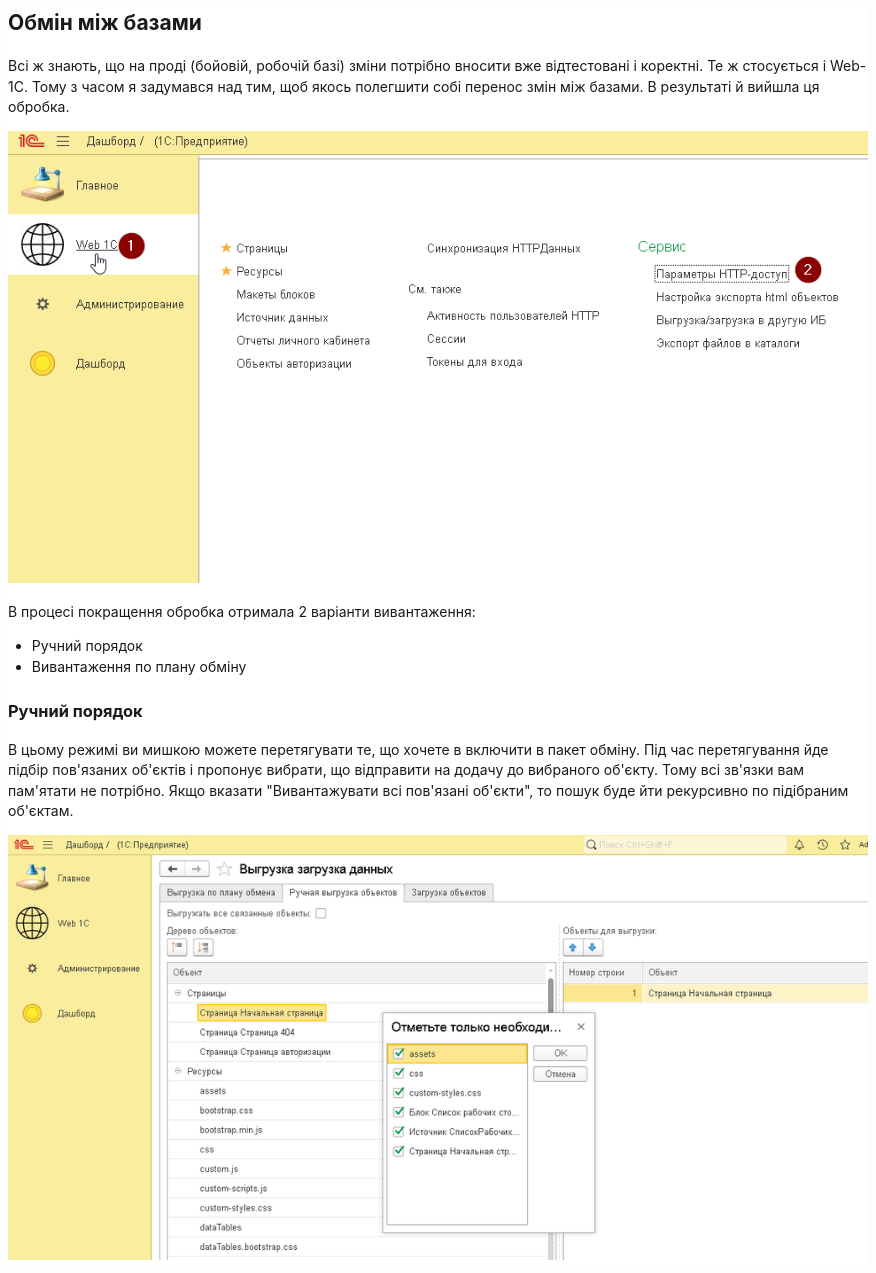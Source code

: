 ## Обмін між базами

Всі ж знають, що на проді (бойовій, робочій базі) зміни потрібно вносити вже відтестовані і коректні. Те ж стосується і Web-1С. Тому з часом я задумався над тим, щоб якось полегшити собі перенос змін між базами. В результаті й вийшла ця обробка.

![Ручний порядок](assets/subsystem.png)

В процесі покращення обробка отримала 2 варіанти вивантаження:  

* Ручний порядок
* Вивантаження по плану обміну

### Ручний порядок  
В цьому режимі ви мишкою можете перетягувати те, що хочете в включити в пакет обміну. Під час перетягування йде підбір пов'язаних об'єктів і пропонує вибрати, що відправити на додачу до вибраного об'єкту. Тому всі зв'язки вам пам'ятати не потрібно. Якщо вказати "Вивантажувати всі пов'язані об'єкти", то пошук буде йти рекурсивно по підібраним об'єктам.

![Ручний порядок](assets/UploadData.png)